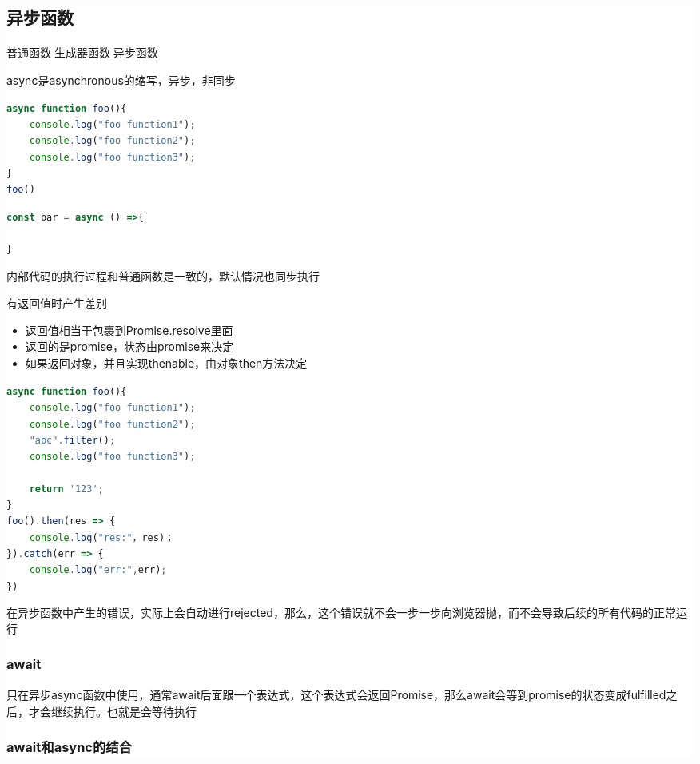 ```javascript
```

## 异步函数

普通函数 生成器函数 异步函数

async是asynchronous的缩写，异步，非同步

```javascript
async function foo(){
	console.log("foo function1");
	console.log("foo function2");
	console.log("foo function3");
}
foo()
```

```javascript
const bar = async () =>{
	
}
```

内部代码的执行过程和普通函数是一致的，默认情况也同步执行

有返回值时产生差别

- 返回值相当于包裹到Promise.resolve里面
- 返回的是promise，状态由promise来决定
- 如果返回对象，并且实现thenable，由对象then方法决定

```javascript
async function foo(){
	console.log("foo function1");
	console.log("foo function2");
	"abc".filter();
	console.log("foo function3");
	
	return '123';
}
foo().then(res => {
	console.log("res:"，res)；
}).catch(err => {
	console.log("err:",err);
})
```

在异步函数中产生的错误，实际上会自动进行rejected，那么，这个错误就不会一步一步向浏览器抛，而不会导致后续的所有代码的正常运行

### await

只在异步async函数中使用，通常await后面跟一个表达式，这个表达式会返回Promise，那么await会等到promise的状态变成fulfilled之后，才会继续执行。也就是会等待执行

### await和async的结合

